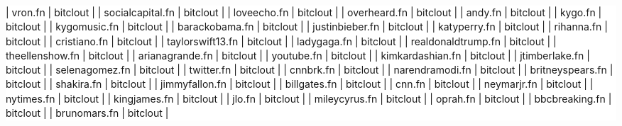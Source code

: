 | vron.fn                                | bitclout    |
| socialcapital.fn                       | bitclout    |
| loveecho.fn                            | bitclout    |
| overheard.fn                           | bitclout    |
| andy.fn                                | bitclout    |
| kygo.fn                                | bitclout    |
| kygomusic.fn                           | bitclout    |
| barackobama.fn                         | bitclout    |
| justinbieber.fn                        | bitclout    |
| katyperry.fn                           | bitclout    |
| rihanna.fn                             | bitclout    |
| cristiano.fn                           | bitclout    |
| taylorswift13.fn                       | bitclout    |
| ladygaga.fn                            | bitclout    |
| realdonaldtrump.fn                     | bitclout    |
| theellenshow.fn                        | bitclout    |
| arianagrande.fn                        | bitclout    |
| youtube.fn                             | bitclout    |
| kimkardashian.fn                       | bitclout    |
| jtimberlake.fn                         | bitclout    |
| selenagomez.fn                         | bitclout    |
| twitter.fn                             | bitclout    |
| cnnbrk.fn                              | bitclout    |
| narendramodi.fn                        | bitclout    |
| britneyspears.fn                       | bitclout    |
| shakira.fn                             | bitclout    |
| jimmyfallon.fn                         | bitclout    |
| billgates.fn                           | bitclout    |
| cnn.fn                                 | bitclout    |
| neymarjr.fn                            | bitclout    |
| nytimes.fn                             | bitclout    |
| kingjames.fn                           | bitclout    |
| jlo.fn                                 | bitclout    |
| mileycyrus.fn                          | bitclout    |
| oprah.fn                               | bitclout    |
| bbcbreaking.fn                         | bitclout    |
| brunomars.fn                           | bitclout    |